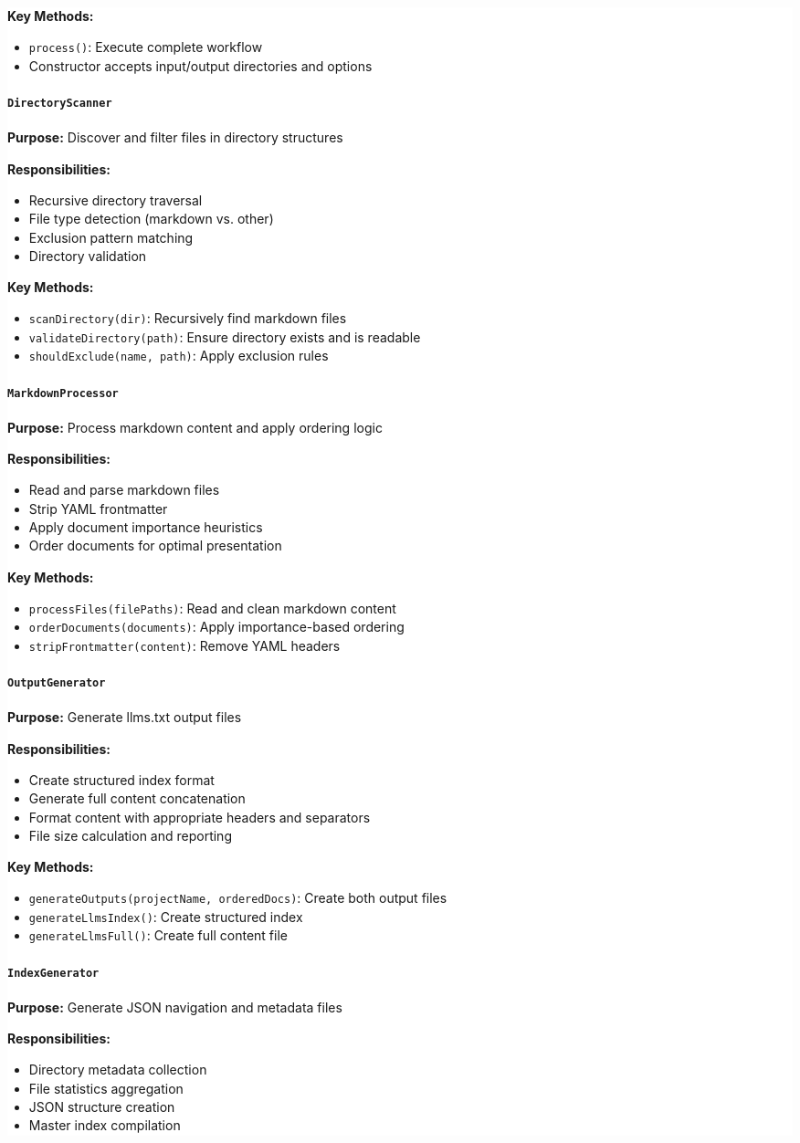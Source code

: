 **Key Methods:**
- `process()`: Execute complete workflow
- Constructor accepts input/output directories and options

#### `DirectoryScanner`

**Purpose:** Discover and filter files in directory structures

**Responsibilities:**
- Recursive directory traversal
- File type detection (markdown vs. other)
- Exclusion pattern matching
- Directory validation

**Key Methods:**
- `scanDirectory(dir)`: Recursively find markdown files
- `validateDirectory(path)`: Ensure directory exists and is readable
- `shouldExclude(name, path)`: Apply exclusion rules

#### `MarkdownProcessor`

**Purpose:** Process markdown content and apply ordering logic

**Responsibilities:**
- Read and parse markdown files
- Strip YAML frontmatter
- Apply document importance heuristics
- Order documents for optimal presentation

**Key Methods:**
- `processFiles(filePaths)`: Read and clean markdown content
- `orderDocuments(documents)`: Apply importance-based ordering
- `stripFrontmatter(content)`: Remove YAML headers

#### `OutputGenerator`

**Purpose:** Generate llms.txt output files

**Responsibilities:**
- Create structured index format
- Generate full content concatenation
- Format content with appropriate headers and separators
- File size calculation and reporting

**Key Methods:**
- `generateOutputs(projectName, orderedDocs)`: Create both output files
- `generateLlmsIndex()`: Create structured index
- `generateLlmsFull()`: Create full content file

#### `IndexGenerator`

**Purpose:** Generate JSON navigation and metadata files

**Responsibilities:**
- Directory metadata collection
- File statistics aggregation
- JSON structure creation
- Master index compilation
